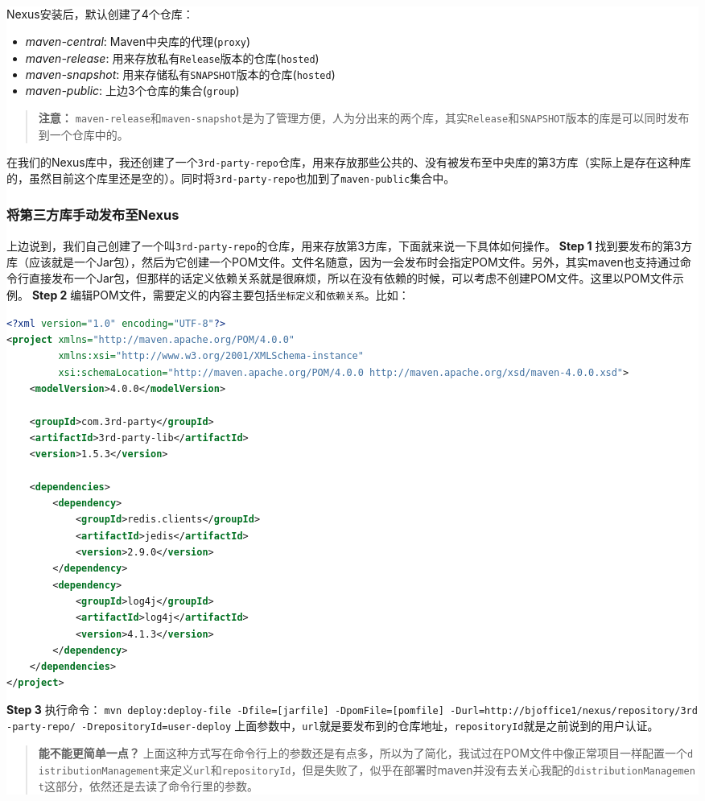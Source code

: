 Nexus安装后，默认创建了4个仓库：

- *maven-central*: Maven中央库的代理(`proxy`)
- *maven-release*: 用来存放私有`Release`版本的仓库(`hosted`)
- *maven-snapshot*: 用来存储私有`SNAPSHOT`版本的仓库(`hosted`)
- *maven-public*: 上边3个仓库的集合(`group`)

> **注意：** `maven-release`和`maven-snapshot`是为了管理方便，人为分出来的两个库，其实`Release`和`SNAPSHOT`版本的库是可以同时发布到一个仓库中的。

在我们的Nexus库中，我还创建了一个`3rd-party-repo`仓库，用来存放那些公共的、没有被发布至中央库的第3方库（实际上是存在这种库的，虽然目前这个库里还是空的）。同时将`3rd-party-repo`也加到了`maven-public`集合中。

### 将第三方库手动发布至Nexus
上边说到，我们自己创建了一个叫`3rd-party-repo`的仓库，用来存放第3方库，下面就来说一下具体如何操作。
**Step 1**
找到要发布的第3方库（应该就是一个Jar包），然后为它创建一个POM文件。文件名随意，因为一会发布时会指定POM文件。另外，其实maven也支持通过命令行直接发布一个Jar包，但那样的话定义依赖关系就是很麻烦，所以在没有依赖的时候，可以考虑不创建POM文件。这里以POM文件示例。
**Step 2**
编辑POM文件，需要定义的内容主要包括`坐标定义`和`依赖关系`。比如：
```xml
<?xml version="1.0" encoding="UTF-8"?>
<project xmlns="http://maven.apache.org/POM/4.0.0"
         xmlns:xsi="http://www.w3.org/2001/XMLSchema-instance"
         xsi:schemaLocation="http://maven.apache.org/POM/4.0.0 http://maven.apache.org/xsd/maven-4.0.0.xsd">
    <modelVersion>4.0.0</modelVersion>

    <groupId>com.3rd-party</groupId>
    <artifactId>3rd-party-lib</artifactId>
    <version>1.5.3</version>

    <dependencies>
        <dependency>
            <groupId>redis.clients</groupId>
            <artifactId>jedis</artifactId>
            <version>2.9.0</version>
        </dependency>
        <dependency>
            <groupId>log4j</groupId>
            <artifactId>log4j</artifactId>
            <version>4.1.3</version>
        </dependency>
    </dependencies>
</project>
```
**Step 3**
执行命令：
`mvn deploy:deploy-file -Dfile=[jarfile] -DpomFile=[pomfile] -Durl=http://bjoffice1/nexus/repository/3rd-party-repo/ -DrepositoryId=user-deploy`
上面参数中，`url`就是要发布到的仓库地址，`repositoryId`就是之前说到的用户认证。
> **能不能更简单一点？**
> 上面这种方式写在命令行上的参数还是有点多，所以为了简化，我试过在POM文件中像正常项目一样配置一个`distributionManagement`来定义`url`和`repositoryId`，但是失败了，似乎在部署时maven并没有去关心我配的`distributionManagement`这部分，依然还是去读了命令行里的参数。


[1]: http://maven.apache.org/ "Maven官网"
[2]: http://bjoffice1/nexus/ "Nexus管理地址"